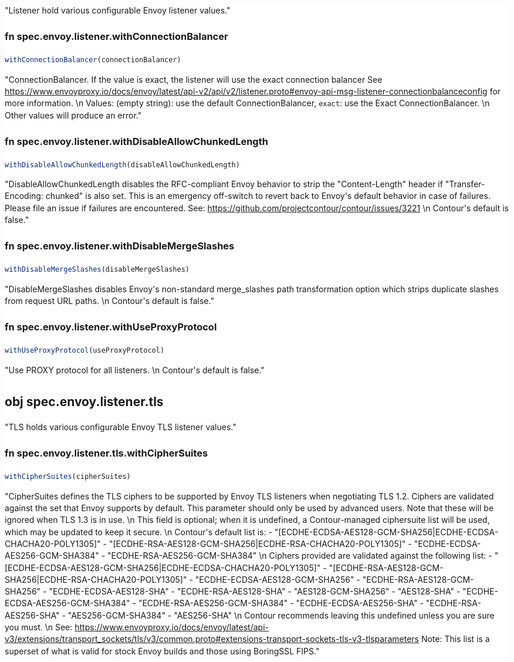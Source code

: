 "Listener hold various configurable Envoy listener values."

### fn spec.envoy.listener.withConnectionBalancer

```ts
withConnectionBalancer(connectionBalancer)
```

"ConnectionBalancer. If the value is exact, the listener will use the exact connection balancer See https://www.envoyproxy.io/docs/envoy/latest/api-v2/api/v2/listener.proto#envoy-api-msg-listener-connectionbalanceconfig for more information. \n Values: (empty string): use the default ConnectionBalancer, `exact`: use the Exact ConnectionBalancer. \n Other values will produce an error."

### fn spec.envoy.listener.withDisableAllowChunkedLength

```ts
withDisableAllowChunkedLength(disableAllowChunkedLength)
```

"DisableAllowChunkedLength disables the RFC-compliant Envoy behavior to strip the \"Content-Length\" header if \"Transfer-Encoding: chunked\" is also set. This is an emergency off-switch to revert back to Envoy's default behavior in case of failures. Please file an issue if failures are encountered. See: https://github.com/projectcontour/contour/issues/3221 \n Contour's default is false."

### fn spec.envoy.listener.withDisableMergeSlashes

```ts
withDisableMergeSlashes(disableMergeSlashes)
```

"DisableMergeSlashes disables Envoy's non-standard merge_slashes path transformation option which strips duplicate slashes from request URL paths. \n Contour's default is false."

### fn spec.envoy.listener.withUseProxyProtocol

```ts
withUseProxyProtocol(useProxyProtocol)
```

"Use PROXY protocol for all listeners. \n Contour's default is false."

## obj spec.envoy.listener.tls

"TLS holds various configurable Envoy TLS listener values."

### fn spec.envoy.listener.tls.withCipherSuites

```ts
withCipherSuites(cipherSuites)
```

"CipherSuites defines the TLS ciphers to be supported by Envoy TLS listeners when negotiating TLS 1.2. Ciphers are validated against the set that Envoy supports by default. This parameter should only be used by advanced users. Note that these will be ignored when TLS 1.3 is in use. \n This field is optional; when it is undefined, a Contour-managed ciphersuite list will be used, which may be updated to keep it secure. \n Contour's default list is:   - \"[ECDHE-ECDSA-AES128-GCM-SHA256|ECDHE-ECDSA-CHACHA20-POLY1305]\"   - \"[ECDHE-RSA-AES128-GCM-SHA256|ECDHE-RSA-CHACHA20-POLY1305]\"   - \"ECDHE-ECDSA-AES256-GCM-SHA384\"   - \"ECDHE-RSA-AES256-GCM-SHA384\" \n Ciphers provided are validated against the following list:   - \"[ECDHE-ECDSA-AES128-GCM-SHA256|ECDHE-ECDSA-CHACHA20-POLY1305]\"   - \"[ECDHE-RSA-AES128-GCM-SHA256|ECDHE-RSA-CHACHA20-POLY1305]\"   - \"ECDHE-ECDSA-AES128-GCM-SHA256\"   - \"ECDHE-RSA-AES128-GCM-SHA256\"   - \"ECDHE-ECDSA-AES128-SHA\"   - \"ECDHE-RSA-AES128-SHA\"   - \"AES128-GCM-SHA256\"   - \"AES128-SHA\"   - \"ECDHE-ECDSA-AES256-GCM-SHA384\"   - \"ECDHE-RSA-AES256-GCM-SHA384\"   - \"ECDHE-ECDSA-AES256-SHA\"   - \"ECDHE-RSA-AES256-SHA\"   - \"AES256-GCM-SHA384\"   - \"AES256-SHA\" \n Contour recommends leaving this undefined unless you are sure you must. \n See: https://www.envoyproxy.io/docs/envoy/latest/api-v3/extensions/transport_sockets/tls/v3/common.proto#extensions-transport-sockets-tls-v3-tlsparameters Note: This list is a superset of what is valid for stock Envoy builds and those using BoringSSL FIPS."
